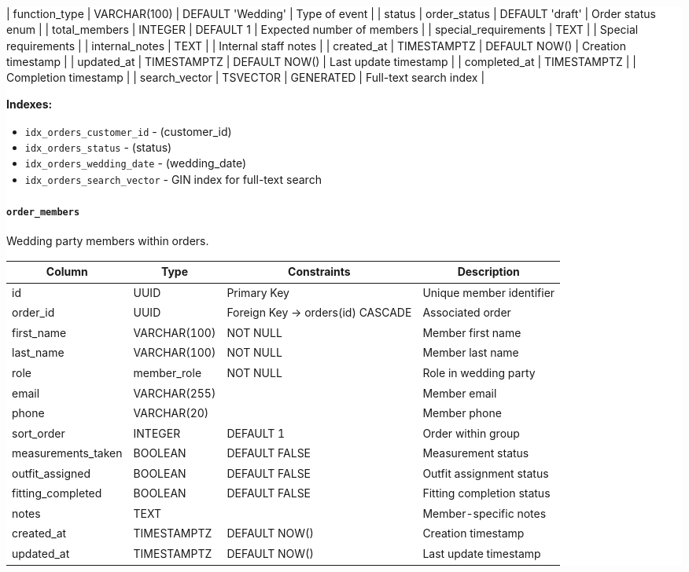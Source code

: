 | function_type | VARCHAR(100) | DEFAULT 'Wedding' | Type of event |
| status | order_status | DEFAULT 'draft' | Order status enum |
| total_members | INTEGER | DEFAULT 1 | Expected number of members |
| special_requirements | TEXT | | Special requirements |
| internal_notes | TEXT | | Internal staff notes |
| created_at | TIMESTAMPTZ | DEFAULT NOW() | Creation timestamp |
| updated_at | TIMESTAMPTZ | DEFAULT NOW() | Last update timestamp |
| completed_at | TIMESTAMPTZ | | Completion timestamp |
| search_vector | TSVECTOR | GENERATED | Full-text search index |

**Indexes:**
- `idx_orders_customer_id` - (customer_id)
- `idx_orders_status` - (status)
- `idx_orders_wedding_date` - (wedding_date)
- `idx_orders_search_vector` - GIN index for full-text search

#### `order_members`
Wedding party members within orders.

| Column | Type | Constraints | Description |
|--------|------|-------------|-------------|
| id | UUID | Primary Key | Unique member identifier |
| order_id | UUID | Foreign Key → orders(id) CASCADE | Associated order |
| first_name | VARCHAR(100) | NOT NULL | Member first name |
| last_name | VARCHAR(100) | NOT NULL | Member last name |
| role | member_role | NOT NULL | Role in wedding party |
| email | VARCHAR(255) | | Member email |
| phone | VARCHAR(20) | | Member phone |
| sort_order | INTEGER | DEFAULT 1 | Order within group |
| measurements_taken | BOOLEAN | DEFAULT FALSE | Measurement status |
| outfit_assigned | BOOLEAN | DEFAULT FALSE | Outfit assignment status |
| fitting_completed | BOOLEAN | DEFAULT FALSE | Fitting completion status |
| notes | TEXT | | Member-specific notes |
| created_at | TIMESTAMPTZ | DEFAULT NOW() | Creation timestamp |
| updated_at | TIMESTAMPTZ | DEFAULT NOW() | Last update timestamp |

